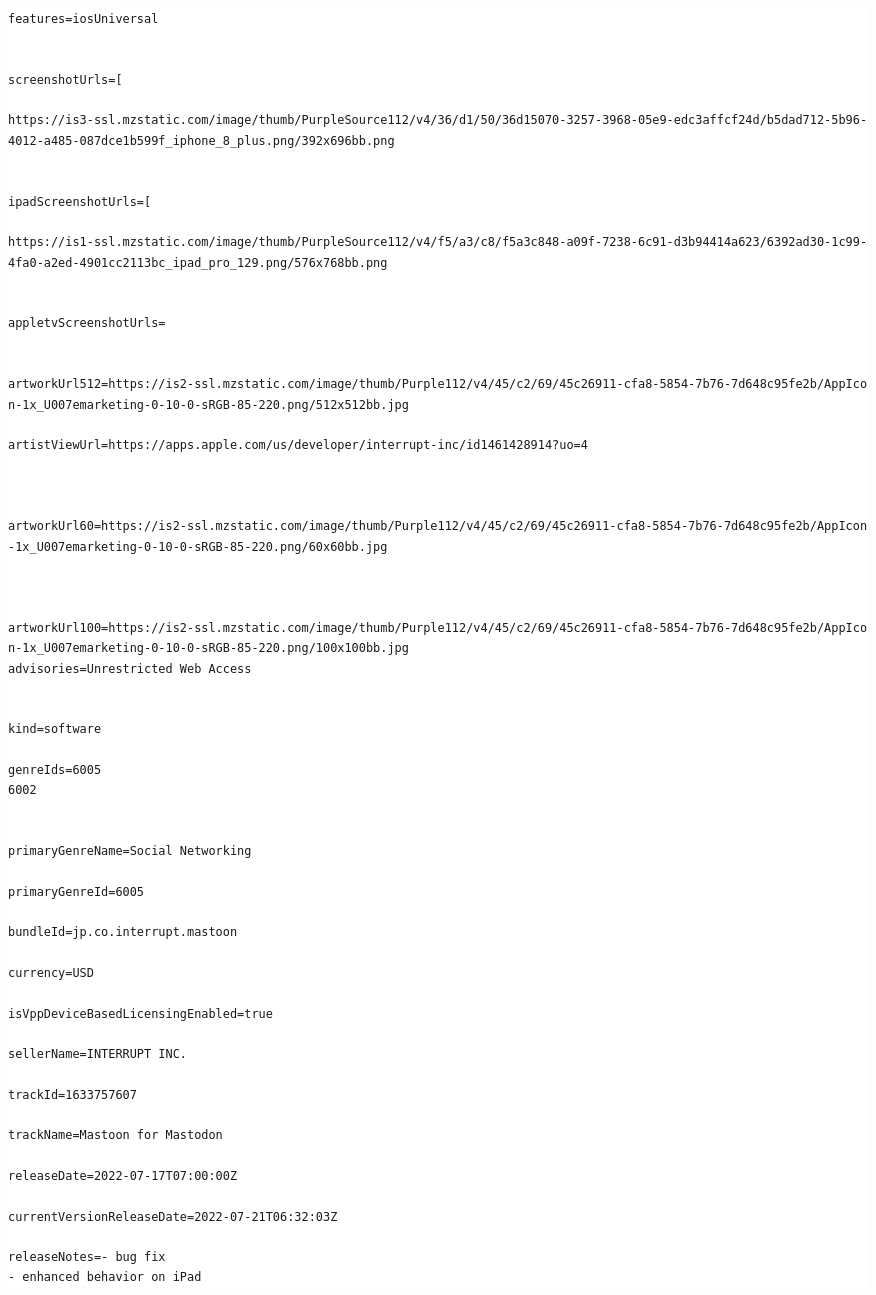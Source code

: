 ```
features=iosUniversal


screenshotUrls=[

https://is3-ssl.mzstatic.com/image/thumb/PurpleSource112/v4/36/d1/50/36d15070-3257-3968-05e9-edc3affcf24d/b5dad712-5b96-4012-a485-087dce1b599f_iphone_8_plus.png/392x696bb.png


ipadScreenshotUrls=[

https://is1-ssl.mzstatic.com/image/thumb/PurpleSource112/v4/f5/a3/c8/f5a3c848-a09f-7238-6c91-d3b94414a623/6392ad30-1c99-4fa0-a2ed-4901cc2113bc_ipad_pro_129.png/576x768bb.png


appletvScreenshotUrls= 


artworkUrl512=https://is2-ssl.mzstatic.com/image/thumb/Purple112/v4/45/c2/69/45c26911-cfa8-5854-7b76-7d648c95fe2b/AppIcon-1x_U007emarketing-0-10-0-sRGB-85-220.png/512x512bb.jpg

artistViewUrl=https://apps.apple.com/us/developer/interrupt-inc/id1461428914?uo=4
 


artworkUrl60=https://is2-ssl.mzstatic.com/image/thumb/Purple112/v4/45/c2/69/45c26911-cfa8-5854-7b76-7d648c95fe2b/AppIcon-1x_U007emarketing-0-10-0-sRGB-85-220.png/60x60bb.jpg
 


artworkUrl100=https://is2-ssl.mzstatic.com/image/thumb/Purple112/v4/45/c2/69/45c26911-cfa8-5854-7b76-7d648c95fe2b/AppIcon-1x_U007emarketing-0-10-0-sRGB-85-220.png/100x100bb.jpg
advisories=Unrestricted Web Access


kind=software

genreIds=6005
6002


primaryGenreName=Social Networking

primaryGenreId=6005

bundleId=jp.co.interrupt.mastoon

currency=USD

isVppDeviceBasedLicensingEnabled=true

sellerName=INTERRUPT INC.

trackId=1633757607

trackName=Mastoon for Mastodon

releaseDate=2022-07-17T07:00:00Z

currentVersionReleaseDate=2022-07-21T06:32:03Z

releaseNotes=- bug fix
- enhanced behavior on iPad
```
